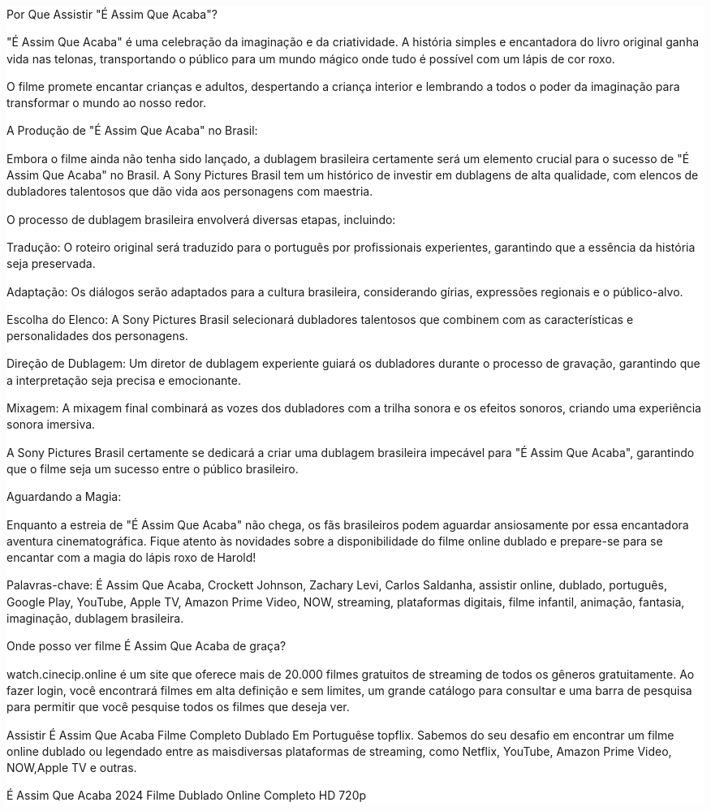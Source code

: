 Por Que Assistir "É Assim Que Acaba"?

"É Assim Que Acaba" é uma celebração da imaginação e da criatividade. A história simples e encantadora do livro original ganha vida nas telonas, transportando o público para um mundo mágico onde tudo é possível com um lápis de cor roxo.

O filme promete encantar crianças e adultos, despertando a criança interior e lembrando a todos o poder da imaginação para transformar o mundo ao nosso redor.

A Produção de "É Assim Que Acaba" no Brasil:

Embora o filme ainda não tenha sido lançado, a dublagem brasileira certamente será um elemento crucial para o sucesso de "É Assim Que Acaba" no Brasil. A Sony Pictures Brasil tem um histórico de investir em dublagens de alta qualidade, com elencos de dubladores talentosos que dão vida aos personagens com maestria.

O processo de dublagem brasileira envolverá diversas etapas, incluindo:

Tradução: O roteiro original será traduzido para o português por profissionais experientes, garantindo que a essência da história seja preservada.

Adaptação: Os diálogos serão adaptados para a cultura brasileira, considerando gírias, expressões regionais e o público-alvo.

Escolha do Elenco: A Sony Pictures Brasil selecionará dubladores talentosos que combinem com as características e personalidades dos personagens.

Direção de Dublagem: Um diretor de dublagem experiente guiará os dubladores durante o processo de gravação, garantindo que a interpretação seja precisa e emocionante.

Mixagem: A mixagem final combinará as vozes dos dubladores com a trilha sonora e os efeitos sonoros, criando uma experiência sonora imersiva.

A Sony Pictures Brasil certamente se dedicará a criar uma dublagem brasileira impecável para "É Assim Que Acaba", garantindo que o filme seja um sucesso entre o público brasileiro.

Aguardando a Magia:

Enquanto a estreia de "É Assim Que Acaba" não chega, os fãs brasileiros podem aguardar ansiosamente por essa encantadora aventura cinematográfica. Fique atento às novidades sobre a disponibilidade do filme online dublado e prepare-se para se encantar com a magia do lápis roxo de Harold!

Palavras-chave: É Assim Que Acaba, Crockett Johnson, Zachary Levi, Carlos Saldanha, assistir online, dublado, português, Google Play, YouTube, Apple TV, Amazon Prime Video, NOW, streaming, plataformas digitais, filme infantil, animação, fantasia, imaginação, dublagem brasileira.




Onde posso ver filme É Assim Que Acaba de graça?

watch.cinecip.online é um site que oferece mais de 20.000 filmes gratuitos de streaming de todos os gêneros gratuitamente. Ao fazer login, você encontrará filmes em alta definição e sem limites, um grande catálogo para consultar e uma barra de pesquisa para permitir que você pesquise todos os filmes que deseja ver.

Assistir É Assim Que Acaba Filme Completo Dublado Em Portuguêse topflix. Sabemos do seu desafio em encontrar um filme online dublado ou legendado entre as maisdiversas plataformas de streaming, como Netflix, YouTube, Amazon Prime Video, NOW,Apple TV e outras.

É Assim Que Acaba 2024 Filme Dublado Online Completo HD 720p
